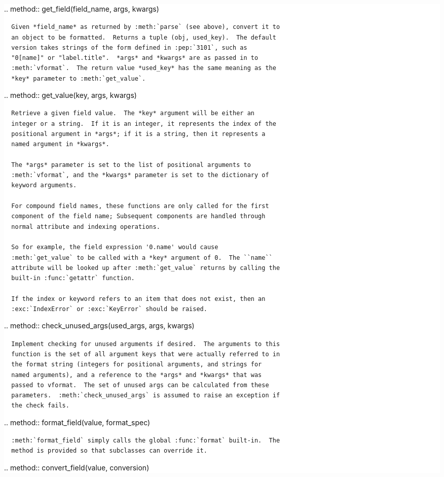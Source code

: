 .. method:: get\_field\(field\_name, args, kwargs\)

```text
  Given *field_name* as returned by :meth:`parse` (see above), convert it to
  an object to be formatted.  Returns a tuple (obj, used_key).  The default
  version takes strings of the form defined in :pep:`3101`, such as
  "0[name]" or "label.title".  *args* and *kwargs* are as passed in to
  :meth:`vformat`.  The return value *used_key* has the same meaning as the
  *key* parameter to :meth:`get_value`.
```

.. method:: get\_value\(key, args, kwargs\)

```text
  Retrieve a given field value.  The *key* argument will be either an
  integer or a string.  If it is an integer, it represents the index of the
  positional argument in *args*; if it is a string, then it represents a
  named argument in *kwargs*.

  The *args* parameter is set to the list of positional arguments to
  :meth:`vformat`, and the *kwargs* parameter is set to the dictionary of
  keyword arguments.

  For compound field names, these functions are only called for the first
  component of the field name; Subsequent components are handled through
  normal attribute and indexing operations.

  So for example, the field expression '0.name' would cause
  :meth:`get_value` to be called with a *key* argument of 0.  The ``name``
  attribute will be looked up after :meth:`get_value` returns by calling the
  built-in :func:`getattr` function.

  If the index or keyword refers to an item that does not exist, then an
  :exc:`IndexError` or :exc:`KeyError` should be raised.
```

.. method:: check\_unused\_args\(used\_args, args, kwargs\)

```text
  Implement checking for unused arguments if desired.  The arguments to this
  function is the set of all argument keys that were actually referred to in
  the format string (integers for positional arguments, and strings for
  named arguments), and a reference to the *args* and *kwargs* that was
  passed to vformat.  The set of unused args can be calculated from these
  parameters.  :meth:`check_unused_args` is assumed to raise an exception if
  the check fails.
```

.. method:: format\_field\(value, format\_spec\)

```text
  :meth:`format_field` simply calls the global :func:`format` built-in.  The
  method is provided so that subclasses can override it.
```

.. method:: convert\_field\(value, conversion\)
